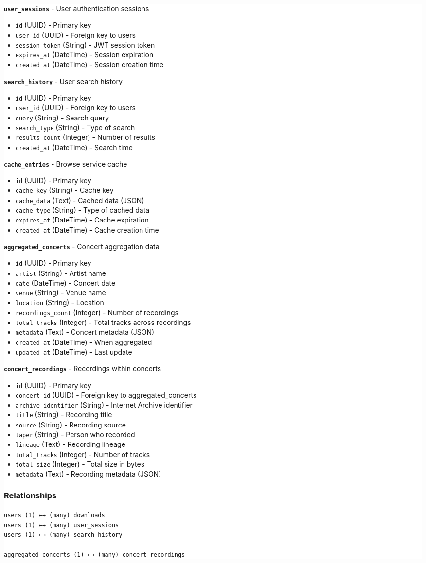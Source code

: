 

**`user_sessions`** - User authentication sessions
- `id` (UUID) - Primary key
- `user_id` (UUID) - Foreign key to users
- `session_token` (String) - JWT session token
- `expires_at` (DateTime) - Session expiration
- `created_at` (DateTime) - Session creation time

**`search_history`** - User search history
- `id` (UUID) - Primary key
- `user_id` (UUID) - Foreign key to users
- `query` (String) - Search query
- `search_type` (String) - Type of search
- `results_count` (Integer) - Number of results
- `created_at` (DateTime) - Search time

**`cache_entries`** - Browse service cache
- `id` (UUID) - Primary key
- `cache_key` (String) - Cache key
- `cache_data` (Text) - Cached data (JSON)
- `cache_type` (String) - Type of cached data
- `expires_at` (DateTime) - Cache expiration
- `created_at` (DateTime) - Cache creation time

**`aggregated_concerts`** - Concert aggregation data
- `id` (UUID) - Primary key
- `artist` (String) - Artist name
- `date` (DateTime) - Concert date
- `venue` (String) - Venue name
- `location` (String) - Location
- `recordings_count` (Integer) - Number of recordings
- `total_tracks` (Integer) - Total tracks across recordings
- `metadata` (Text) - Concert metadata (JSON)
- `created_at` (DateTime) - When aggregated
- `updated_at` (DateTime) - Last update

**`concert_recordings`** - Recordings within concerts
- `id` (UUID) - Primary key
- `concert_id` (UUID) - Foreign key to aggregated_concerts
- `archive_identifier` (String) - Internet Archive identifier
- `title` (String) - Recording title
- `source` (String) - Recording source
- `taper` (String) - Person who recorded
- `lineage` (Text) - Recording lineage
- `total_tracks` (Integer) - Number of tracks
- `total_size` (Integer) - Total size in bytes
- `metadata` (Text) - Recording metadata (JSON)

### Relationships

```
users (1) ←→ (many) downloads
users (1) ←→ (many) user_sessions
users (1) ←→ (many) search_history

aggregated_concerts (1) ←→ (many) concert_recordings
```
